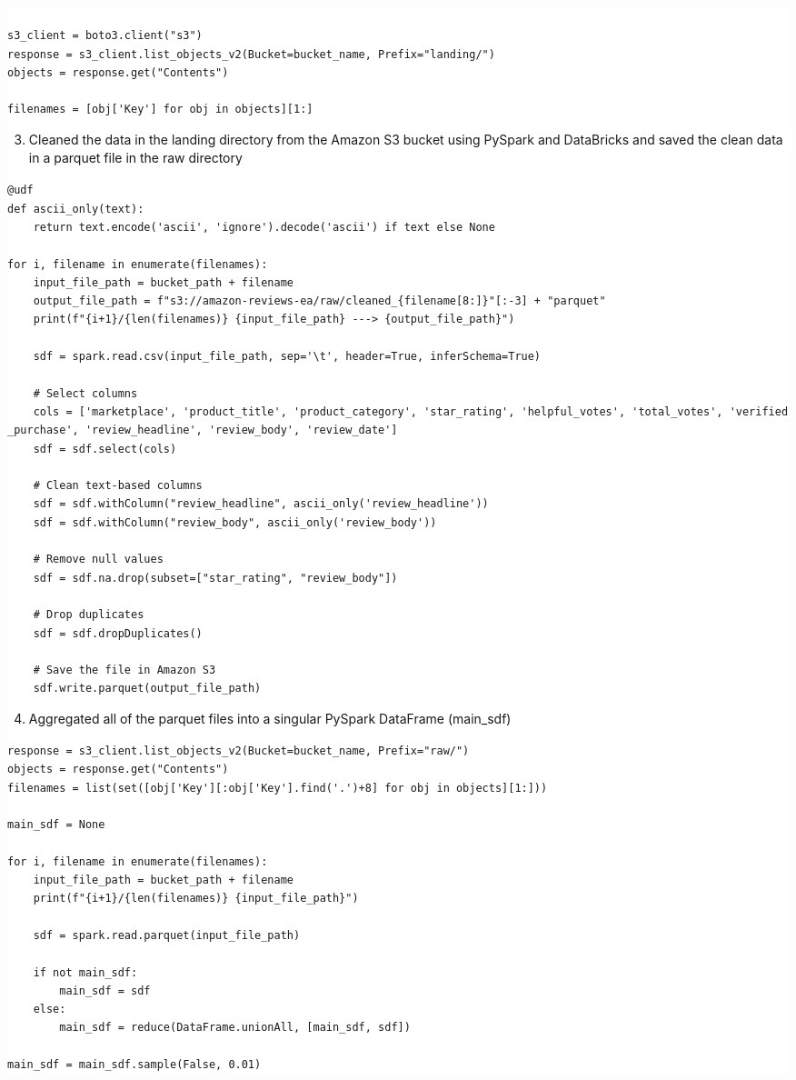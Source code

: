 ```

s3_client = boto3.client("s3")
response = s3_client.list_objects_v2(Bucket=bucket_name, Prefix="landing/")
objects = response.get("Contents")

filenames = [obj['Key'] for obj in objects][1:]
```

3. Cleaned the data in the landing directory from the Amazon S3 bucket using PySpark and DataBricks and saved the clean data in a parquet file in the raw directory 
```
@udf
def ascii_only(text):
    return text.encode('ascii', 'ignore').decode('ascii') if text else None

for i, filename in enumerate(filenames):
    input_file_path = bucket_path + filename
    output_file_path = f"s3://amazon-reviews-ea/raw/cleaned_{filename[8:]}"[:-3] + "parquet"
    print(f"{i+1}/{len(filenames)} {input_file_path} ---> {output_file_path}")

    sdf = spark.read.csv(input_file_path, sep='\t', header=True, inferSchema=True)

    # Select columns
    cols = ['marketplace', 'product_title', 'product_category', 'star_rating', 'helpful_votes', 'total_votes', 'verified_purchase', 'review_headline', 'review_body', 'review_date']
    sdf = sdf.select(cols)

    # Clean text-based columns
    sdf = sdf.withColumn("review_headline", ascii_only('review_headline'))
    sdf = sdf.withColumn("review_body", ascii_only('review_body'))

    # Remove null values
    sdf = sdf.na.drop(subset=["star_rating", "review_body"])

    # Drop duplicates
    sdf = sdf.dropDuplicates()

    # Save the file in Amazon S3
    sdf.write.parquet(output_file_path)
```

4. Aggregated all of the parquet files into a singular PySpark DataFrame (main_sdf)
```
response = s3_client.list_objects_v2(Bucket=bucket_name, Prefix="raw/")
objects = response.get("Contents")
filenames = list(set([obj['Key'][:obj['Key'].find('.')+8] for obj in objects][1:]))

main_sdf = None

for i, filename in enumerate(filenames):
    input_file_path = bucket_path + filename
    print(f"{i+1}/{len(filenames)} {input_file_path}")

    sdf = spark.read.parquet(input_file_path)

    if not main_sdf:
        main_sdf = sdf
    else:
        main_sdf = reduce(DataFrame.unionAll, [main_sdf, sdf])

main_sdf = main_sdf.sample(False, 0.01)

```
